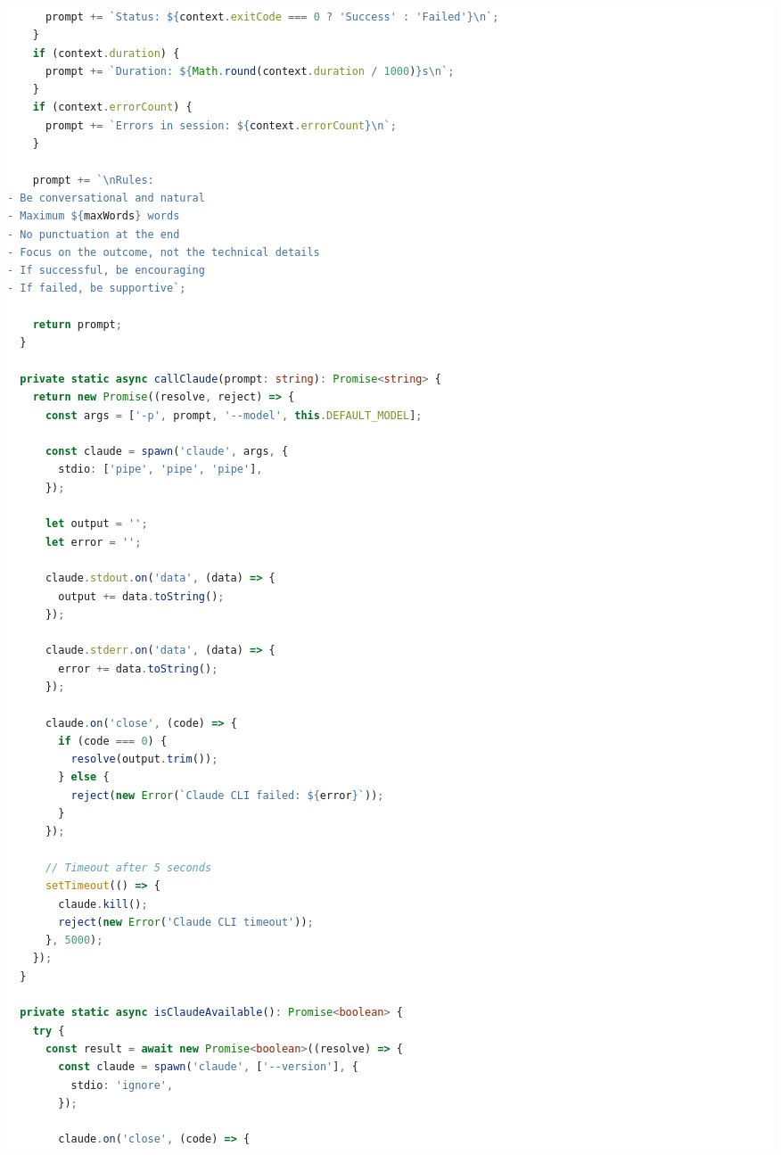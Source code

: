 ```typescript
      prompt += `Status: ${context.exitCode === 0 ? 'Success' : 'Failed'}\n`;
    }
    if (context.duration) {
      prompt += `Duration: ${Math.round(context.duration / 1000)}s\n`;
    }
    if (context.errorCount) {
      prompt += `Errors in session: ${context.errorCount}\n`;
    }

    prompt += `\nRules:
- Be conversational and natural
- Maximum ${maxWords} words
- No punctuation at the end
- Focus on the outcome, not the technical details
- If successful, be encouraging
- If failed, be supportive`;

    return prompt;
  }

  private static async callClaude(prompt: string): Promise<string> {
    return new Promise((resolve, reject) => {
      const args = ['-p', prompt, '--model', this.DEFAULT_MODEL];

      const claude = spawn('claude', args, {
        stdio: ['pipe', 'pipe', 'pipe'],
      });

      let output = '';
      let error = '';

      claude.stdout.on('data', (data) => {
        output += data.toString();
      });

      claude.stderr.on('data', (data) => {
        error += data.toString();
      });

      claude.on('close', (code) => {
        if (code === 0) {
          resolve(output.trim());
        } else {
          reject(new Error(`Claude CLI failed: ${error}`));
        }
      });

      // Timeout after 5 seconds
      setTimeout(() => {
        claude.kill();
        reject(new Error('Claude CLI timeout'));
      }, 5000);
    });
  }

  private static async isClaudeAvailable(): Promise<boolean> {
    try {
      const result = await new Promise<boolean>((resolve) => {
        const claude = spawn('claude', ['--version'], {
          stdio: 'ignore',
        });

        claude.on('close', (code) => {
```